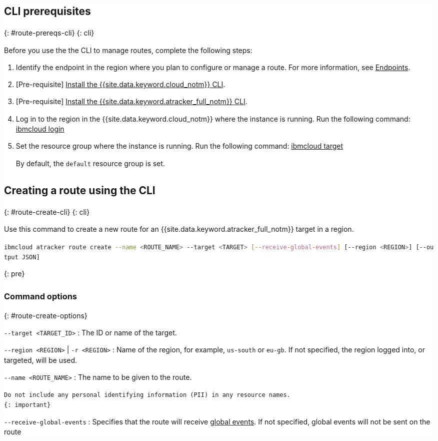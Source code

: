 
## CLI prerequisites
{: #route-prereqs-cli}
{: cli}

Before you use the the CLI to manage routes, complete the following steps:

1. Identify the endpoint in the region where you plan to configure or manage a route.  For more information, see [Endpoints](/docs/atracker?topic=atracker-endpoints#endpoints_api).

2. [Pre-requisite] [Install the {{site.data.keyword.cloud_notm}} CLI](/docs/cli?topic=cli-install-ibmcloud-cli).

3. [Pre-requisite] [Install the {{site.data.keyword.atracker_full_notm}} CLI](/docs/atracker?topic=atracker-activity-tracking-cli#activity-tracking-cli-prereq).

4. Log in to the region in the {{site.data.keyword.cloud_notm}} where the instance is running. Run the following command: [ibmcloud login](/docs/cli?topic=cli-ibmcloud_cli#ibmcloud_login)

5. Set the resource group where the instance is running. Run the following command: [ibmcloud target](/docs/cli?topic=cli-ibmcloud_cli#ibmcloud_target)

    By default, the `default` resource group is set.

## Creating a route using the CLI
{: #route-create-cli}
{: cli}

Use this command to create a new route for an {{site.data.keyword.atracker_full_notm}} target in a region. 

```sh
ibmcloud atracker route create --name <ROUTE_NAME> --target <TARGET> [--receive-global-events] [--region <REGION>] [--output JSON]
```
{: pre}

### Command options 
{: #route-create-options}

`--target <TARGET_ID>`
:   The ID or name of the target.

`--region <REGION>` | `-r <REGION>`
:   Name of the region, for example, `us-south` or `eu-gb`. If not specified, the region logged into, or targeted, will be used.

`--name <ROUTE_NAME>`
:   The name to be given to the route.

    Do not include any personal identifying information (PII) in any resource names.
    {: important}

`--receive-global-events`
:   Specifies that the route will receive [global events](/docs/atracker?topic=atracker-event_types#event_types_global).  If not specified, global events will not be sent on the route
